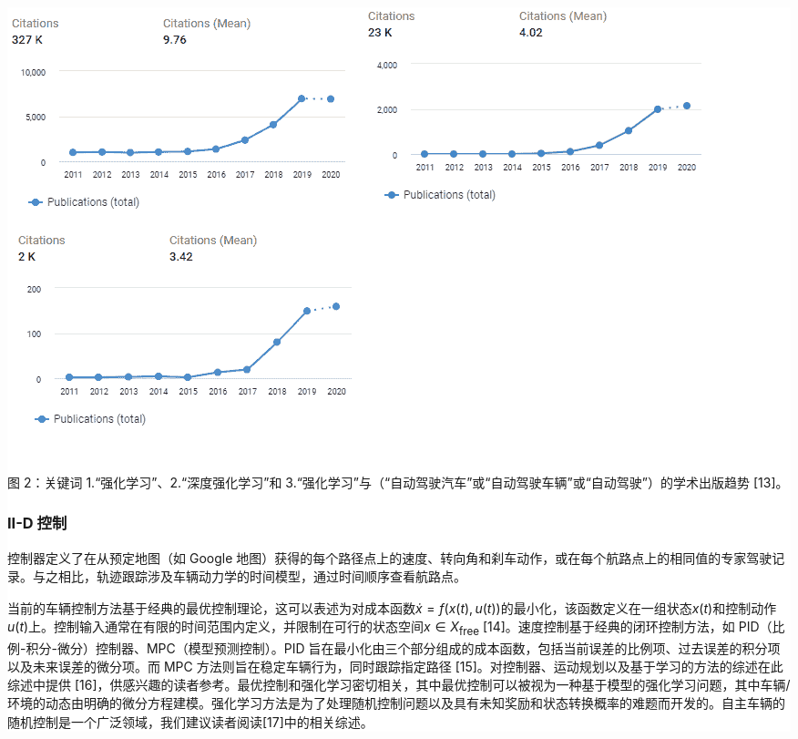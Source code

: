 ![参见标题](img/c25c07fbd261e798d1076b05ec89ea04.png)![参见标题](img/b7693fbc0ec58fc7abb401c279d89cbc.png)![参见标题](img/0b39e73bab0394b36883da8cdfa93931.png)

图 2：关键词 1.“强化学习”、2.“深度强化学习”和 3.“强化学习”与（“自动驾驶汽车”或“自动驾驶车辆”或“自动驾驶”）的学术出版趋势 [13]。

### II-D 控制

控制器定义了在从预定地图（如 Google 地图）获得的每个路径点上的速度、转向角和刹车动作，或在每个航路点上的相同值的专家驾驶记录。与之相比，轨迹跟踪涉及车辆动力学的时间模型，通过时间顺序查看航路点。

当前的车辆控制方法基于经典的最优控制理论，这可以表述为对成本函数$\dot{x}=f(x(t),u(t))$的最小化，该函数定义在一组状态$x(t)$和控制动作$u(t)$上。控制输入通常在有限的时间范围内定义，并限制在可行的状态空间$x\in X_{\text{free}}$ [14]。速度控制基于经典的闭环控制方法，如 PID（比例-积分-微分）控制器、MPC（模型预测控制）。PID 旨在最小化由三个部分组成的成本函数，包括当前误差的比例项、过去误差的积分项以及未来误差的微分项。而 MPC 方法则旨在稳定车辆行为，同时跟踪指定路径 [15]。对控制器、运动规划以及基于学习的方法的综述在此综述中提供 [16]，供感兴趣的读者参考。最优控制和强化学习密切相关，其中最优控制可以被视为一种基于模型的强化学习问题，其中车辆/环境的动态由明确的微分方程建模。强化学习方法是为了处理随机控制问题以及具有未知奖励和状态转换概率的难题而开发的。自主车辆的随机控制是一个广泛领域，我们建议读者阅读[17]中的相关综述。
